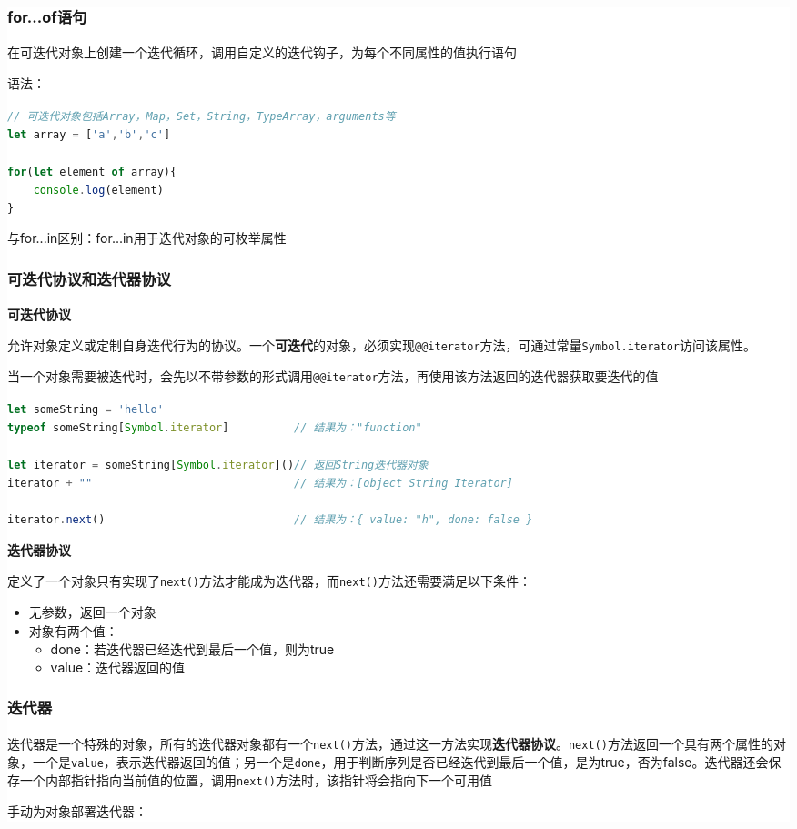 



### for...of语句

在可迭代对象上创建一个迭代循环，调用自定义的迭代钩子，为每个不同属性的值执行语句

语法：

~~~js
// 可迭代对象包括Array，Map，Set，String，TypeArray，arguments等
let array = ['a','b','c']

for(let element of array){
    console.log(element)
}
~~~

与for...in区别：for...in用于迭代对象的可枚举属性



### 可迭代协议和迭代器协议

**可迭代协议**

允许对象定义或定制自身迭代行为的协议。一个**可迭代**的对象，必须实现`@@iterator`方法，可通过常量`Symbol.iterator`访问该属性。

当一个对象需要被迭代时，会先以不带参数的形式调用`@@iterator`方法，再使用该方法返回的迭代器获取要迭代的值

~~~js
let someString = 'hello'
typeof someString[Symbol.iterator]			// 结果为："function"

let iterator = someString[Symbol.iterator]()// 返回String迭代器对象
iterator + ""								// 结果为：[object String Iterator]

iterator.next()								// 结果为：{ value: "h", done: false }
~~~



**迭代器协议**

定义了一个对象只有实现了`next()`方法才能成为迭代器，而`next()`方法还需要满足以下条件：

- 无参数，返回一个对象
- 对象有两个值：
  - done：若迭代器已经迭代到最后一个值，则为true
  - value：迭代器返回的值



### 迭代器

迭代器是一个特殊的对象，所有的迭代器对象都有一个`next()`方法，通过这一方法实现**迭代器协议**。`next()`方法返回一个具有两个属性的对象，一个是`value`，表示迭代器返回的值；另一个是`done`，用于判断序列是否已经迭代到最后一个值，是为true，否为false。迭代器还会保存一个内部指针指向当前值的位置，调用`next()`方法时，该指针将会指向下一个可用值

手动为对象部署迭代器：

